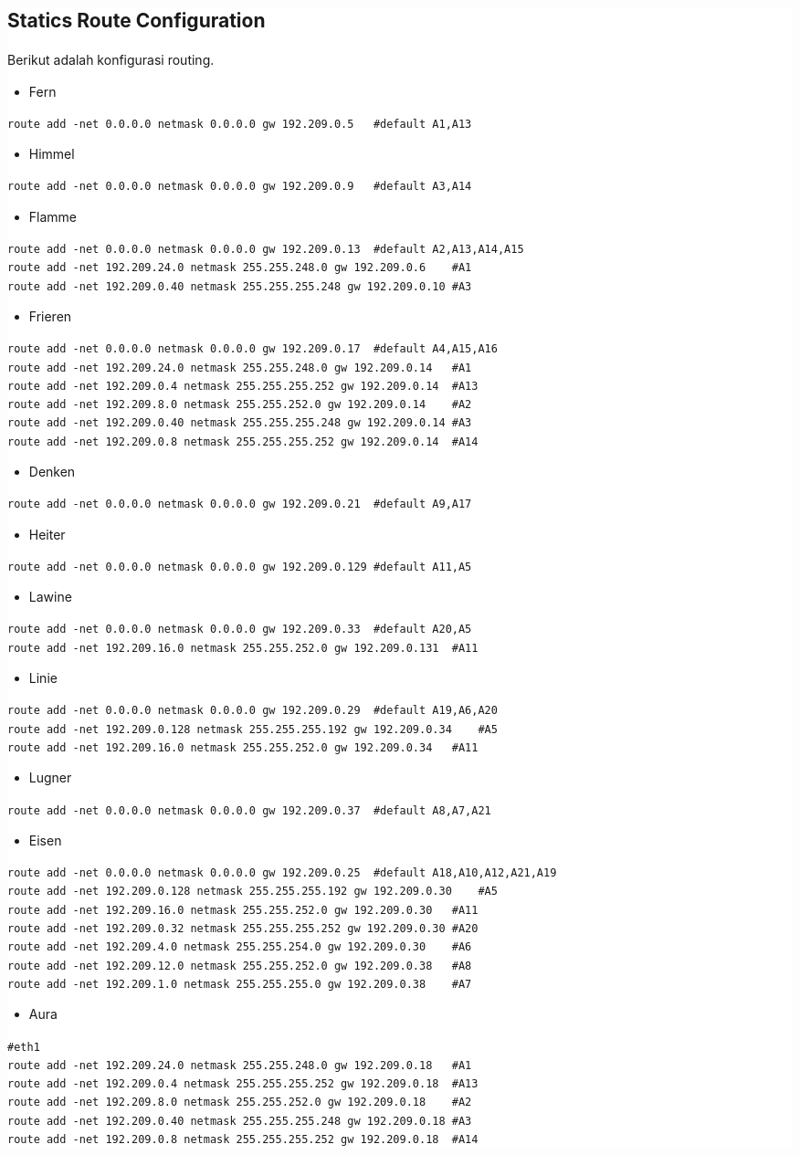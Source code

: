 ## Statics Route Configuration
Berikut adalah konfigurasi routing.

- Fern
```
route add -net 0.0.0.0 netmask 0.0.0.0 gw 192.209.0.5	#default A1,A13
```
- Himmel
```
route add -net 0.0.0.0 netmask 0.0.0.0 gw 192.209.0.9	#default A3,A14
```
- Flamme
```
route add -net 0.0.0.0 netmask 0.0.0.0 gw 192.209.0.13	#default A2,A13,A14,A15
route add -net 192.209.24.0 netmask 255.255.248.0 gw 192.209.0.6	#A1
route add -net 192.209.0.40 netmask 255.255.255.248 gw 192.209.0.10	#A3
```
- Frieren
```
route add -net 0.0.0.0 netmask 0.0.0.0 gw 192.209.0.17	#default A4,A15,A16
route add -net 192.209.24.0 netmask 255.255.248.0 gw 192.209.0.14	#A1
route add -net 192.209.0.4 netmask 255.255.255.252 gw 192.209.0.14	#A13
route add -net 192.209.8.0 netmask 255.255.252.0 gw 192.209.0.14	#A2
route add -net 192.209.0.40 netmask 255.255.255.248 gw 192.209.0.14	#A3
route add -net 192.209.0.8 netmask 255.255.255.252 gw 192.209.0.14	#A14
```
- Denken
```
route add -net 0.0.0.0 netmask 0.0.0.0 gw 192.209.0.21	#default A9,A17
```
- Heiter
```
route add -net 0.0.0.0 netmask 0.0.0.0 gw 192.209.0.129	#default A11,A5
```
- Lawine
```
route add -net 0.0.0.0 netmask 0.0.0.0 gw 192.209.0.33	#default A20,A5
route add -net 192.209.16.0 netmask 255.255.252.0 gw 192.209.0.131	#A11
```
- Linie
```
route add -net 0.0.0.0 netmask 0.0.0.0 gw 192.209.0.29	#default A19,A6,A20
route add -net 192.209.0.128 netmask 255.255.255.192 gw 192.209.0.34	#A5
route add -net 192.209.16.0 netmask 255.255.252.0 gw 192.209.0.34	#A11
```
- Lugner
```
route add -net 0.0.0.0 netmask 0.0.0.0 gw 192.209.0.37	#default A8,A7,A21
```
- Eisen
```
route add -net 0.0.0.0 netmask 0.0.0.0 gw 192.209.0.25	#default A18,A10,A12,A21,A19
route add -net 192.209.0.128 netmask 255.255.255.192 gw 192.209.0.30	#A5
route add -net 192.209.16.0 netmask 255.255.252.0 gw 192.209.0.30	#A11
route add -net 192.209.0.32 netmask 255.255.255.252 gw 192.209.0.30	#A20
route add -net 192.209.4.0 netmask 255.255.254.0 gw 192.209.0.30	#A6
route add -net 192.209.12.0 netmask 255.255.252.0 gw 192.209.0.38	#A8
route add -net 192.209.1.0 netmask 255.255.255.0 gw 192.209.0.38	#A7
```
- Aura
```
#eth1
route add -net 192.209.24.0 netmask 255.255.248.0 gw 192.209.0.18	#A1
route add -net 192.209.0.4 netmask 255.255.255.252 gw 192.209.0.18	#A13
route add -net 192.209.8.0 netmask 255.255.252.0 gw 192.209.0.18	#A2
route add -net 192.209.0.40 netmask 255.255.255.248 gw 192.209.0.18	#A3
route add -net 192.209.0.8 netmask 255.255.255.252 gw 192.209.0.18	#A14
```